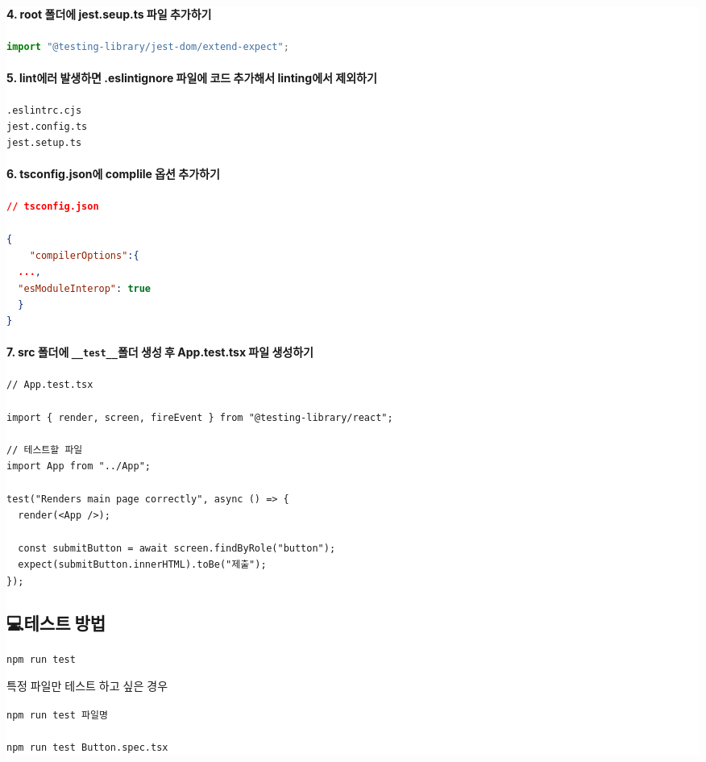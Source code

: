 #### 4. root 폴더에 jest.seup.ts 파일 추가하기

```ts
import "@testing-library/jest-dom/extend-expect";
```

#### 5. lint에러 발생하면 .eslintignore 파일에 코드 추가해서 linting에서 제외하기

```
.eslintrc.cjs
jest.config.ts
jest.setup.ts
```

#### 6. tsconfig.json에 complile 옵션 추가하기

```json
// tsconfig.json

{
	"compilerOptions":{
  ...,
  "esModuleInterop": true
  }
}
```

#### 7. src 폴더에 `__test__`폴더 생성 후 App.test.tsx 파일 생성하기

```tsx
// App.test.tsx

import { render, screen, fireEvent } from "@testing-library/react";

// 테스트할 파일
import App from "../App";

test("Renders main page correctly", async () => {
  render(<App />);

  const submitButton = await screen.findByRole("button");
  expect(submitButton.innerHTML).toBe("제출");
});
```

## 💻테스트 방법

```bash
npm run test
```

특정 파일만 테스트 하고 싶은 경우

```bash
npm run test 파일명

npm run test Button.spec.tsx
```
